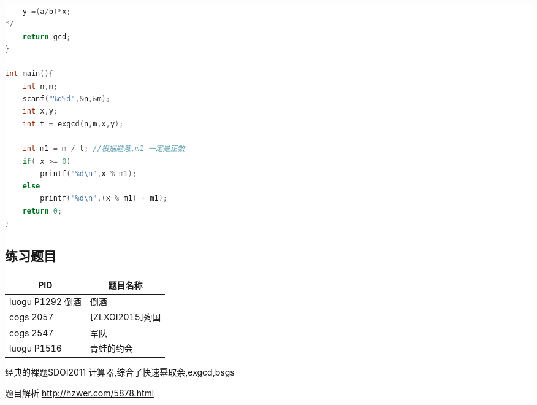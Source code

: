 ```c
    y-=(a/b)*x;
*/
    return gcd;
}

int main(){
    int n,m;
    scanf("%d%d",&n,&m);
    int x,y;
    int t = exgcd(n,m,x,y);

    int m1 = m / t; //根据题意,m1 一定是正数
    if( x >= 0)
        printf("%d\n",x % m1);
    else
        printf("%d\n",(x % m1) + m1);
    return 0;
}
```

## 练习题目


| PID              | 题目名称        |
|------------------|-----------------|
| luogu P1292 倒酒 | 倒酒            |
| cogs 2057        | [ZLXOI2015]殉国 |
| cogs 2547        | 军队            |
| luogu P1516  | 青蛙的约会      |

经典的裸题SDOI2011 计算器,综合了快速幂取余,exgcd,bsgs

题目解析 http://hzwer.com/5878.html


